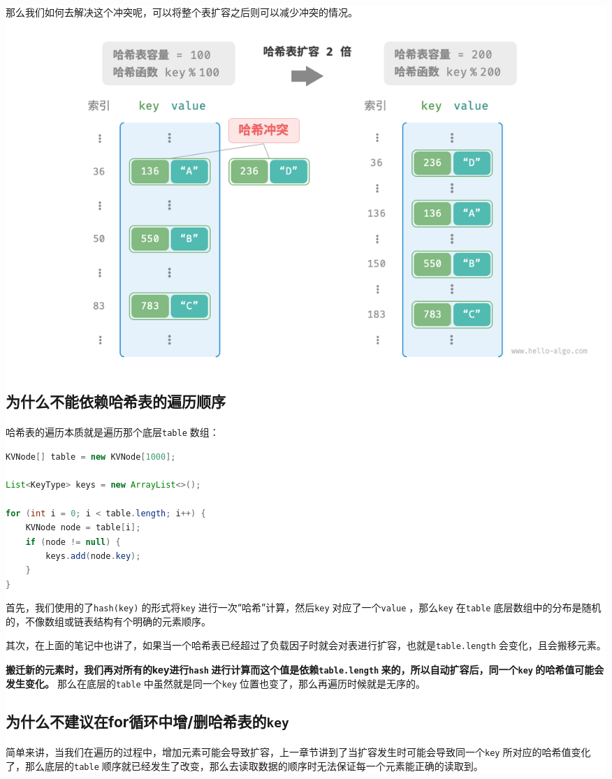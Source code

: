那么我们如何去解决这个冲突呢，可以将整个表扩容之后则可以减少冲突的情况。

![扩容后解决哈希表冲突](../images/hash_table_reshash.png) 


## 为什么不能依赖哈希表的遍历顺序
哈希表的遍历本质就是遍历那个底层`table` 数组：
```java
KVNode[] table = new KVNode[1000];

List<KeyType> keys = new ArrayList<>();

for (int i = 0; i < table.length; i++) {
    KVNode node = table[i];
    if (node != null) {
        keys.add(node.key);
    }
}
```

首先，我们使用的了`hash(key)` 的形式将`key` 进行一次“哈希”计算，然后`key` 对应了一个`value` ，那么`key` 在`table` 底层数组中的分布是随机的，不像数组或链表结构有个明确的元素顺序。

其次，在上面的笔记中也讲了，如果当一个哈希表已经超过了负载因子时就会对表进行扩容，也就是`table.length` 会变化，且会搬移元素。

**搬迁新的元素时，我们再对所有的key进行`hash` 进行计算而这个值是依赖`table.length` 来的，所以自动扩容后，同一个`key` 的哈希值可能会发生变化。** 那么在底层的`table` 中虽然就是同一个`key` 位置也变了，那么再遍历时候就是无序的。

## 为什么不建议在for循环中增/删哈希表的`key`
简单来讲，当我们在遍历的过程中，增加元素可能会导致扩容，上一章节讲到了当扩容发生时可能会导致同一个`key` 所对应的哈希值变化了，那么底层的`table` 顺序就已经发生了改变，那么去读取数据的顺序时无法保证每一个元素能正确的读取到。
